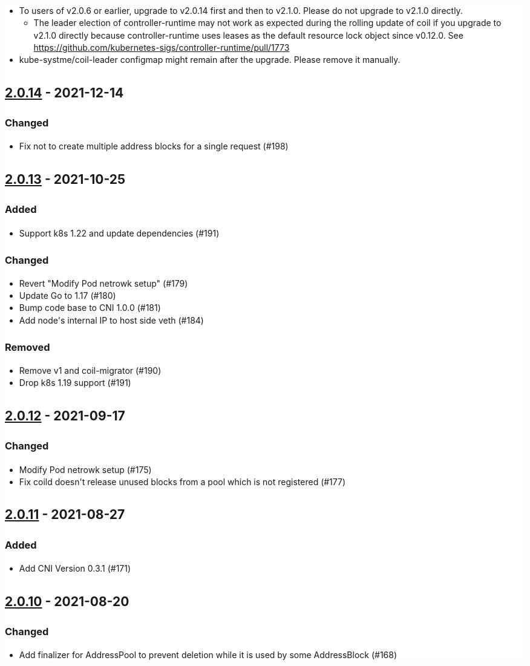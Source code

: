 - To users of v2.0.6 or earlier, upgrade to v2.0.14 first and then to v2.1.0. Please do not upgrade to v2.1.0 directly.
  - The leader election of controller-runtime may not work as expected during the rolling update of coil if you upgrade to v2.1.0 directly because controller-runtime uses leases as the default resource lock object since v0.12.0. See https://github.com/kubernetes-sigs/controller-runtime/pull/1773
- kube-systme/coil-leader configmap might remain after the upgrade. Please remove it manually.

## [2.0.14] - 2021-12-14

### Changed

- Fix not to create multiple address blocks for a single request (#198)

## [2.0.13] - 2021-10-25

### Added

- Support k8s 1.22 and update dependencies (#191)

### Changed

- Revert "Modify Pod netrowk setup" (#179)
- Update Go to 1.17 (#180)
- Bump code base to CNI 1.0.0 (#181)
- Add node's internal IP to host side veth (#184)

### Removed

- Remove v1 and coil-migrator (#190)
- Drop k8s 1.19 support (#191)

## [2.0.12] - 2021-09-17

### Changed

- Modify Pod netrowk setup (#175)
- Fix coild doesn't release unused blocks from a pool which is not registered (#177)

## [2.0.11] - 2021-08-27

### Added

- Add CNI Version 0.3.1 (#171)

## [2.0.10] - 2021-08-20

### Changed

- Add finalizer for AddressPool to prevent deletion while it is used by some AddressBlock (#168)


[Unreleased]: https://github.com/cybozu-go/coil/compare/v2.11.0...HEAD
[2.11.0]: https://github.com/cybozu-go/coil/compare/v2.10.1...v2.11.0
[2.10.1]: https://github.com/cybozu-go/coil/compare/v2.10.0...v2.10.1
[2.10.0]: https://github.com/cybozu-go/coil/compare/v2.9.1...v2.10.0
[2.9.1]: https://github.com/cybozu-go/coil/compare/v2.9.0...v2.9.1
[2.9.0]: https://github.com/cybozu-go/coil/compare/v2.8.0...v2.9.0
[2.8.0]: https://github.com/cybozu-go/coil/compare/v2.7.2...v2.8.0
[2.7.2]: https://github.com/cybozu-go/coil/compare/v2.7.1...v2.7.2
[2.7.1]: https://github.com/cybozu-go/coil/compare/v2.7.0...v2.7.1
[2.7.0]: https://github.com/cybozu-go/coil/compare/v2.6.1...v2.7.0
[2.6.1]: https://github.com/cybozu-go/coil/compare/v2.6.0...v2.6.1
[2.6.0]: https://github.com/cybozu-go/coil/compare/v2.5.2...v2.6.0
[2.5.2]: https://github.com/cybozu-go/coil/compare/v2.5.1...v2.5.2
[2.5.1]: https://github.com/cybozu-go/coil/compare/v2.5.0...v2.5.1
[2.5.0]: https://github.com/cybozu-go/coil/compare/v2.4.0...v2.5.0
[2.4.0]: https://github.com/cybozu-go/coil/compare/v2.3.0...v2.4.0
[2.3.0]: https://github.com/cybozu-go/coil/compare/v2.2.0...v2.3.0
[2.2.0]: https://github.com/cybozu-go/coil/compare/v2.1.4...v2.2.0
[2.1.4]: https://github.com/cybozu-go/coil/compare/v2.1.3...v2.1.4
[2.1.3]: https://github.com/cybozu-go/coil/compare/v2.1.2...v2.1.3
[2.1.2]: https://github.com/cybozu-go/coil/compare/v2.1.1...v2.1.2
[2.1.1]: https://github.com/cybozu-go/coil/compare/v2.1.0...v2.1.1
[2.1.0]: https://github.com/cybozu-go/coil/compare/v2.0.14...v2.1.0
[2.0.14]: https://github.com/cybozu-go/coil/compare/v2.0.13...v2.0.14
[2.0.13]: https://github.com/cybozu-go/coil/compare/v2.0.12...v2.0.13
[2.0.12]: https://github.com/cybozu-go/coil/compare/v2.0.11...v2.0.12
[2.0.11]: https://github.com/cybozu-go/coil/compare/v2.0.10...v2.0.11
[2.0.10]: https://github.com/cybozu-go/coil/compare/v2.0.9...v2.0.10
[2.0.9]: https://github.com/cybozu-go/coil/compare/v2.0.8...v2.0.9
[2.0.8]: https://github.com/cybozu-go/coil/compare/v2.0.7...v2.0.8
[2.0.7]: https://github.com/cybozu-go/coil/compare/v2.0.6...v2.0.7
[2.0.6]: https://github.com/cybozu-go/coil/compare/v2.0.5...v2.0.6
[2.0.5]: https://github.com/cybozu-go/coil/compare/v2.0.4...v2.0.5
[2.0.4]: https://github.com/cybozu-go/coil/compare/v2.0.3...v2.0.4
[2.0.3]: https://github.com/cybozu-go/coil/compare/v2.0.2...v2.0.3
[2.0.2]: https://github.com/cybozu-go/coil/compare/v2.0.1...v2.0.2
[2.0.1]: https://github.com/cybozu-go/coil/compare/v2.0.0...v2.0.1
[2.0.0]: https://github.com/cybozu-go/coil/compare/v2.0.0-rc.1...v2.0.0
[2.0.0-rc.1]: https://github.com/cybozu-go/coil/compare/v1.1.9...v2.0.0-rc.1